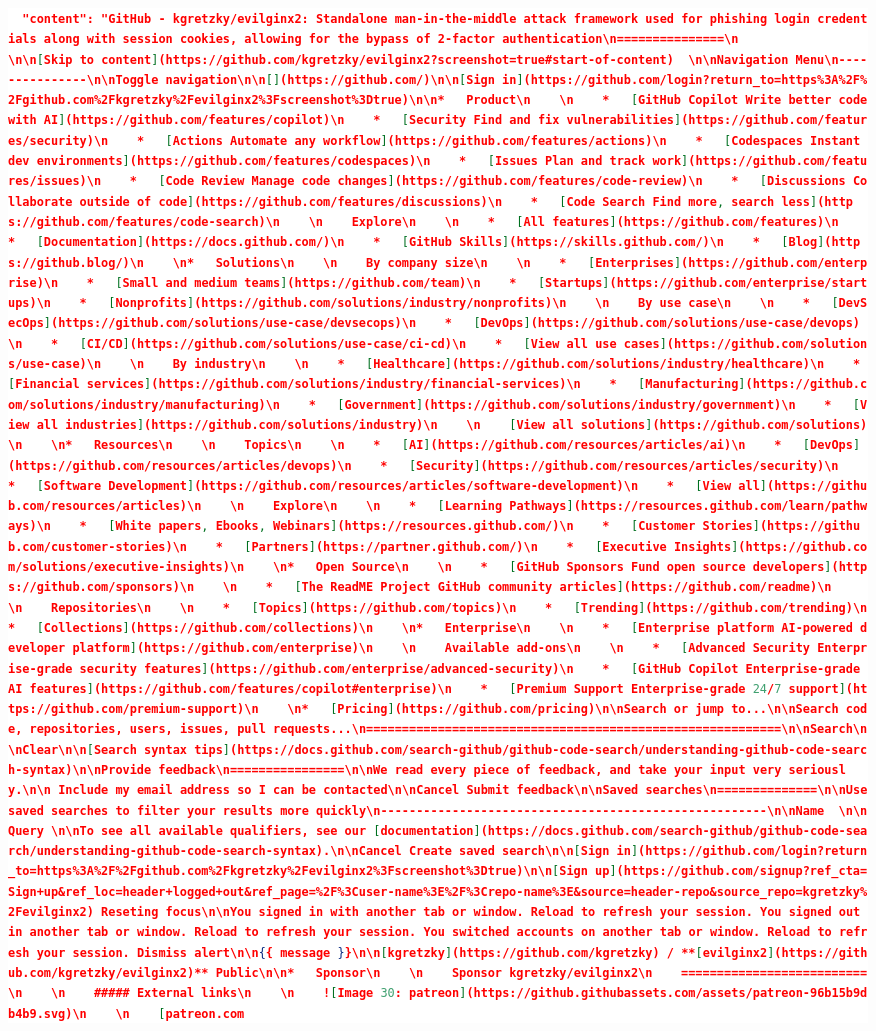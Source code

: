 ```json
  "content": "GitHub - kgretzky/evilginx2: Standalone man-in-the-middle attack framework used for phishing login credentials along with session cookies, allowing for the bypass of 2-factor authentication\n===============\n                                           \n\n[Skip to content](https://github.com/kgretzky/evilginx2?screenshot=true#start-of-content)  \n\nNavigation Menu\n---------------\n\nToggle navigation\n\n[](https://github.com/)\n\n[Sign in](https://github.com/login?return_to=https%3A%2F%2Fgithub.com%2Fkgretzky%2Fevilginx2%3Fscreenshot%3Dtrue)\n\n*   Product\n    \n    *   [GitHub Copilot Write better code with AI](https://github.com/features/copilot)\n    *   [Security Find and fix vulnerabilities](https://github.com/features/security)\n    *   [Actions Automate any workflow](https://github.com/features/actions)\n    *   [Codespaces Instant dev environments](https://github.com/features/codespaces)\n    *   [Issues Plan and track work](https://github.com/features/issues)\n    *   [Code Review Manage code changes](https://github.com/features/code-review)\n    *   [Discussions Collaborate outside of code](https://github.com/features/discussions)\n    *   [Code Search Find more, search less](https://github.com/features/code-search)\n    \n    Explore\n    \n    *   [All features](https://github.com/features)\n    *   [Documentation](https://docs.github.com/)\n    *   [GitHub Skills](https://skills.github.com/)\n    *   [Blog](https://github.blog/)\n    \n*   Solutions\n    \n    By company size\n    \n    *   [Enterprises](https://github.com/enterprise)\n    *   [Small and medium teams](https://github.com/team)\n    *   [Startups](https://github.com/enterprise/startups)\n    *   [Nonprofits](https://github.com/solutions/industry/nonprofits)\n    \n    By use case\n    \n    *   [DevSecOps](https://github.com/solutions/use-case/devsecops)\n    *   [DevOps](https://github.com/solutions/use-case/devops)\n    *   [CI/CD](https://github.com/solutions/use-case/ci-cd)\n    *   [View all use cases](https://github.com/solutions/use-case)\n    \n    By industry\n    \n    *   [Healthcare](https://github.com/solutions/industry/healthcare)\n    *   [Financial services](https://github.com/solutions/industry/financial-services)\n    *   [Manufacturing](https://github.com/solutions/industry/manufacturing)\n    *   [Government](https://github.com/solutions/industry/government)\n    *   [View all industries](https://github.com/solutions/industry)\n    \n    [View all solutions](https://github.com/solutions)\n    \n*   Resources\n    \n    Topics\n    \n    *   [AI](https://github.com/resources/articles/ai)\n    *   [DevOps](https://github.com/resources/articles/devops)\n    *   [Security](https://github.com/resources/articles/security)\n    *   [Software Development](https://github.com/resources/articles/software-development)\n    *   [View all](https://github.com/resources/articles)\n    \n    Explore\n    \n    *   [Learning Pathways](https://resources.github.com/learn/pathways)\n    *   [White papers, Ebooks, Webinars](https://resources.github.com/)\n    *   [Customer Stories](https://github.com/customer-stories)\n    *   [Partners](https://partner.github.com/)\n    *   [Executive Insights](https://github.com/solutions/executive-insights)\n    \n*   Open Source\n    \n    *   [GitHub Sponsors Fund open source developers](https://github.com/sponsors)\n    \n    *   [The ReadME Project GitHub community articles](https://github.com/readme)\n    \n    Repositories\n    \n    *   [Topics](https://github.com/topics)\n    *   [Trending](https://github.com/trending)\n    *   [Collections](https://github.com/collections)\n    \n*   Enterprise\n    \n    *   [Enterprise platform AI-powered developer platform](https://github.com/enterprise)\n    \n    Available add-ons\n    \n    *   [Advanced Security Enterprise-grade security features](https://github.com/enterprise/advanced-security)\n    *   [GitHub Copilot Enterprise-grade AI features](https://github.com/features/copilot#enterprise)\n    *   [Premium Support Enterprise-grade 24/7 support](https://github.com/premium-support)\n    \n*   [Pricing](https://github.com/pricing)\n\nSearch or jump to...\n\nSearch code, repositories, users, issues, pull requests...\n==========================================================\n\nSearch\n\nClear\n\n[Search syntax tips](https://docs.github.com/search-github/github-code-search/understanding-github-code-search-syntax)\n\nProvide feedback\n================\n\nWe read every piece of feedback, and take your input very seriously.\n\n Include my email address so I can be contacted\n\nCancel Submit feedback\n\nSaved searches\n==============\n\nUse saved searches to filter your results more quickly\n------------------------------------------------------\n\nName  \n\nQuery \n\nTo see all available qualifiers, see our [documentation](https://docs.github.com/search-github/github-code-search/understanding-github-code-search-syntax).\n\nCancel Create saved search\n\n[Sign in](https://github.com/login?return_to=https%3A%2F%2Fgithub.com%2Fkgretzky%2Fevilginx2%3Fscreenshot%3Dtrue)\n\n[Sign up](https://github.com/signup?ref_cta=Sign+up&ref_loc=header+logged+out&ref_page=%2F%3Cuser-name%3E%2F%3Crepo-name%3E&source=header-repo&source_repo=kgretzky%2Fevilginx2) Reseting focus\n\nYou signed in with another tab or window. Reload to refresh your session. You signed out in another tab or window. Reload to refresh your session. You switched accounts on another tab or window. Reload to refresh your session. Dismiss alert\n\n{{ message }}\n\n[kgretzky](https://github.com/kgretzky) / **[evilginx2](https://github.com/kgretzky/evilginx2)** Public\n\n*   Sponsor\n    \n    Sponsor kgretzky/evilginx2\n    ==========================\n    \n    ##### External links\n    \n    ![Image 30: patreon](https://github.githubassets.com/assets/patreon-96b15b9db4b9.svg)\n    \n    [patreon.com
```